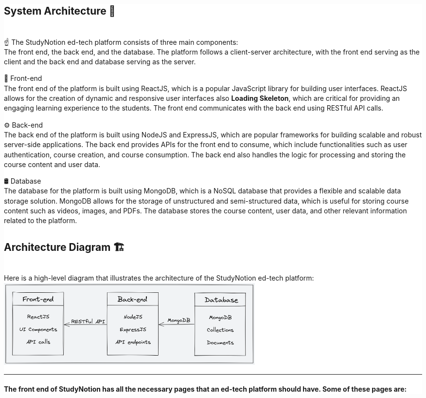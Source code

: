 ## System Architecture 🏰
<br/>
☝ The StudyNotion ed-tech platform consists of three main components:  <br/>
The front end, the back end, and the database. The platform follows a client-server architecture, with the front end serving as the client and the back end and database serving as the server.

🎨 Front-end  <br/>
The front end of the platform is built using ReactJS, which is a popular JavaScript library for building user interfaces. ReactJS allows for the creation of dynamic and responsive user interfaces also **Loading Skeleton**, which are critical for providing an engaging learning experience to the students. The front end communicates with the back end using RESTful API calls.

⚙️ Back-end  <br/>
The back end of the platform is built using NodeJS and ExpressJS, which are popular frameworks for building scalable and robust server-side applications. The back end provides APIs for the front end to consume, which include functionalities such as user authentication, course creation, and course consumption. The back end also handles the logic for processing and storing the course content and user data.

🛢️ Database  <br/>
The database for the platform is built using MongoDB, which is a NoSQL database that provides a flexible and scalable data storage solution. MongoDB allows for the storage of unstructured and semi-structured data, which is useful for storing course content such as videos, images, and PDFs. The database stores the course content, user data, and other relevant information related to the platform.



## Architecture Diagram 🏗️
<br/>
Here is a high-level diagram that illustrates the architecture of the StudyNotion ed-tech platform:
<img width='60%' src='https://github.com/atul2oct/StudyNotion-EdTech-Project/blob/main/screenshots/Architecture%20Diagram.png' />


<hr/>

#### The front end of StudyNotion has all the necessary pages that an ed-tech platform should have. Some of these pages are: 
